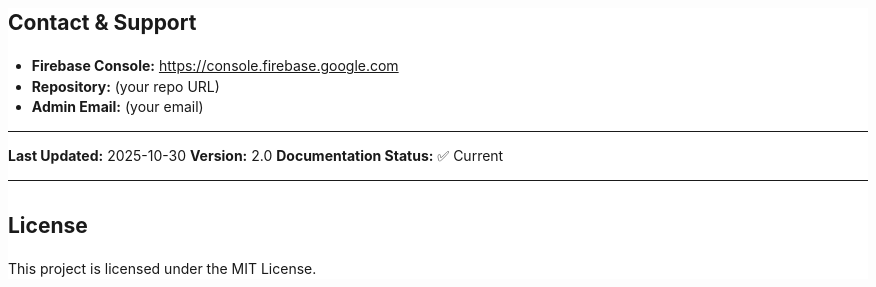 
## Contact & Support

- **Firebase Console:** https://console.firebase.google.com
- **Repository:** (your repo URL)
- **Admin Email:** (your email)

---

**Last Updated:** 2025-10-30
**Version:** 2.0
**Documentation Status:** ✅ Current

---

## License

This project is licensed under the MIT License.
